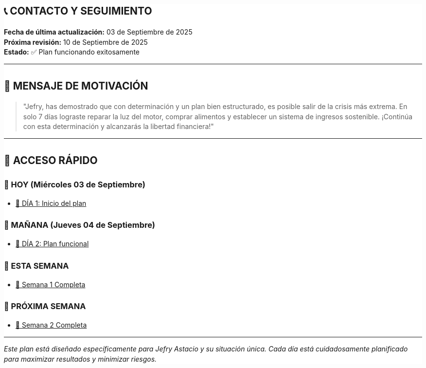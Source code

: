 
## 📞 CONTACTO Y SEGUIMIENTO

**Fecha de última actualización:** 03 de Septiembre de 2025  
**Próxima revisión:** 10 de Septiembre de 2025  
**Estado:** ✅ Plan funcionando exitosamente

---

## 🎉 MENSAJE DE MOTIVACIÓN

> "Jefry, has demostrado que con determinación y un plan bien estructurado, es posible salir de la crisis más extrema. En solo 7 días lograste reparar la luz del motor, comprar alimentos y establecer un sistema de ingresos sostenible. ¡Continúa con esta determinación y alcanzarás la libertad financiera!"

---

## 🚀 ACCESO RÁPIDO

### 📅 HOY (Miércoles 03 de Septiembre)
- [📅 DÍA 1: Inicio del plan](Plan_5_Anos_Jefry_Astacio/Año_1_2025_Fundacion/Septiembre/Semana_1/Miercoles_03.md)

### 📅 MAÑANA (Jueves 04 de Septiembre)
- [📅 DÍA 2: Plan funcional](Plan_5_Anos_Jefry_Astacio/Año_1_2025_Fundacion/Septiembre/Semana_1/Jueves_04.md)

### 📅 ESTA SEMANA
- [📅 Semana 1 Completa](Plan_5_Anos_Jefry_Astacio/Año_1_2025_Fundacion/Septiembre/Semana_1/)

### 📅 PRÓXIMA SEMANA
- [📅 Semana 2 Completa](Plan_5_Anos_Jefry_Astacio/Año_1_2025_Fundacion/Septiembre/Semana_2/)

---

*Este plan está diseñado específicamente para Jefry Astacio y su situación única. Cada día está cuidadosamente planificado para maximizar resultados y minimizar riesgos.*
